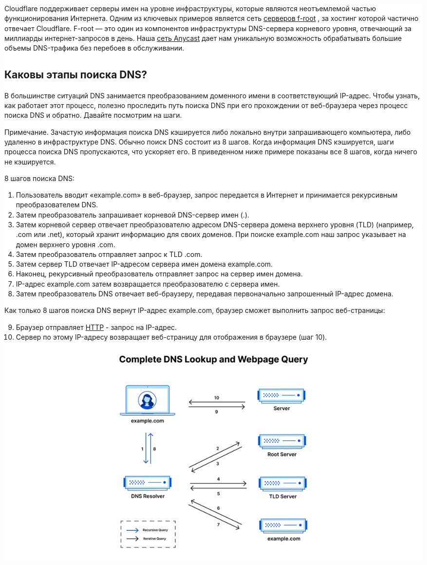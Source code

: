 Cloudflare поддерживает серверы имен на уровне инфраструктуры, которые являются неотъемлемой частью функционирования Интернета. Одним из ключевых примеров является сеть [серверов f-root](https://blog.cloudflare.com/f-root/) , за хостинг которой частично отвечает Cloudflare. F-root — это один из компонентов инфраструктуры DNS-сервера корневого уровня, отвечающий за миллиарды интернет-запросов в день. Наша [сеть Anycast](https://www.cloudflare.com/learning/cdn/glossary/anycast-network/) дает нам уникальную возможность обрабатывать большие объемы DNS-трафика без перебоев в обслуживании.

## Каковы этапы поиска DNS?
В большинстве ситуаций DNS занимается преобразованием доменного имени в соответствующий IP-адрес. Чтобы узнать, как работает этот процесс, полезно проследить путь поиска DNS при его прохождении от веб-браузера через процесс поиска DNS и обратно. Давайте посмотрим на шаги.

Примечание. Зачастую информация поиска DNS кэшируется либо локально внутри запрашивающего компьютера, либо удаленно в инфраструктуре DNS. Обычно поиск DNS состоит из 8 шагов. Когда информация DNS кэшируется, шаги процесса поиска DNS пропускаются, что ускоряет его. В приведенном ниже примере показаны все 8 шагов, когда ничего не кэшируется.

8 шагов поиска DNS:
1. Пользователь вводит «example.com» в веб-браузер, запрос передается в Интернет и принимается рекурсивным преобразователем DNS.
2. Затем преобразователь запрашивает корневой DNS-сервер имен (.).
3. Затем корневой сервер отвечает преобразователю адресом DNS-сервера домена верхнего уровня (TLD) (например, .com или .net), который хранит информацию для своих доменов. При поиске example.com наш запрос указывает на домен верхнего уровня .com.
4. Затем преобразователь отправляет запрос к TLD .com.
5. Затем сервер TLD отвечает IP-адресом сервера имен домена example.com.
6. Наконец, рекурсивный преобразователь отправляет запрос на сервер имен домена.
7. IP-адрес example.com затем возвращается преобразователю с сервера имен.
8. Затем преобразователь DNS отвечает веб-браузеру, передавая первоначально запрошенный IP-адрес домена.

Как только 8 шагов поиска DNS вернут IP-адрес example.com, браузер сможет выполнить запрос веб-страницы:

9. Браузер отправляет [HTTP](https://www.cloudflare.com/learning/ddos/glossary/hypertext-transfer-protocol-http/) - запрос на IP-адрес.
10. Сервер по этому IP-адресу возвращает веб-страницу для отображения в браузере (шаг 10).

![alt text](image-4.png)
